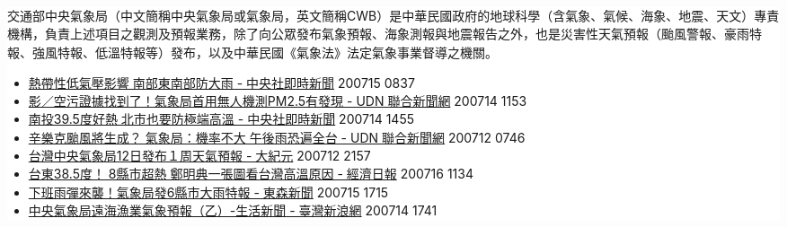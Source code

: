 交通部中央氣象局（中文簡稱中央氣象局或氣象局，英文簡稱CWB）是中華民國政府的地球科學（含氣象、氣候、海象、地震、天文）專責機構，負責上述項目之觀測及預報業務，除了向公眾發布氣象預報、海象測報與地震報告之外，也是災害性天氣預報（颱風警報、豪雨特報、強風特報、低溫特報等）發布，以及中華民國《氣象法》法定氣象事業督導之機關。
- [熱帶性低氣壓影響 南部東南部防大雨 - 中央社即時新聞](https://www.cna.com.tw/news/firstnews/202007150023.aspx "熱帶性低氣壓影響 南部東南部防大雨 - 中央社即時新聞") 200715 0837
- [影／空污證據找到了！氣象局首用無人機測PM2.5有發現 - UDN 聯合新聞網](https://udn.com/news/story/7266/4700290 "影／空污證據找到了！氣象局首用無人機測PM2.5有發現 - UDN 聯合新聞網") 200714 1153
- [南投39.5度好熱 北市也要防極端高溫 - 中央社即時新聞](https://www.cna.com.tw/news/firstnews/202007145006.aspx "南投39.5度好熱 北市也要防極端高溫 - 中央社即時新聞") 200714 1455
- [辛樂克颱風將生成？ 氣象局：機率不大 午後雨恐遍全台 - UDN 聯合新聞網](https://udn.com/news/story/7266/4695189 "辛樂克颱風將生成？ 氣象局：機率不大 午後雨恐遍全台 - UDN 聯合新聞網") 200712 0746
- [台灣中央氣象局12日發布１周天氣預報 - 大紀元](https://www.epochtimes.com/b5/20/7/12/n12250671.htm "台灣中央氣象局12日發布１周天氣預報 - 大紀元") 200712 2157
- [台東38.5度！ 8縣市超熱 鄭明典一張圖看台灣高溫原因 - 經濟日報](https://money.udn.com/money/story/12524/4706102 "台東38.5度！ 8縣市超熱 鄭明典一張圖看台灣高溫原因 - 經濟日報") 200716 1134
- [下班雨彈來襲！氣象局發6縣市大雨特報 - 東森新聞](https://news.ebc.net.tw/news/living/218460 "下班雨彈來襲！氣象局發6縣市大雨特報 - 東森新聞") 200715 1715
- [中央氣象局遠海漁業氣象預報（乙）-生活新聞 - 臺灣新浪網](https://news.sina.com.tw/article/20200714/35759800.html "中央氣象局遠海漁業氣象預報（乙）-生活新聞 - 臺灣新浪網") 200714 1741
